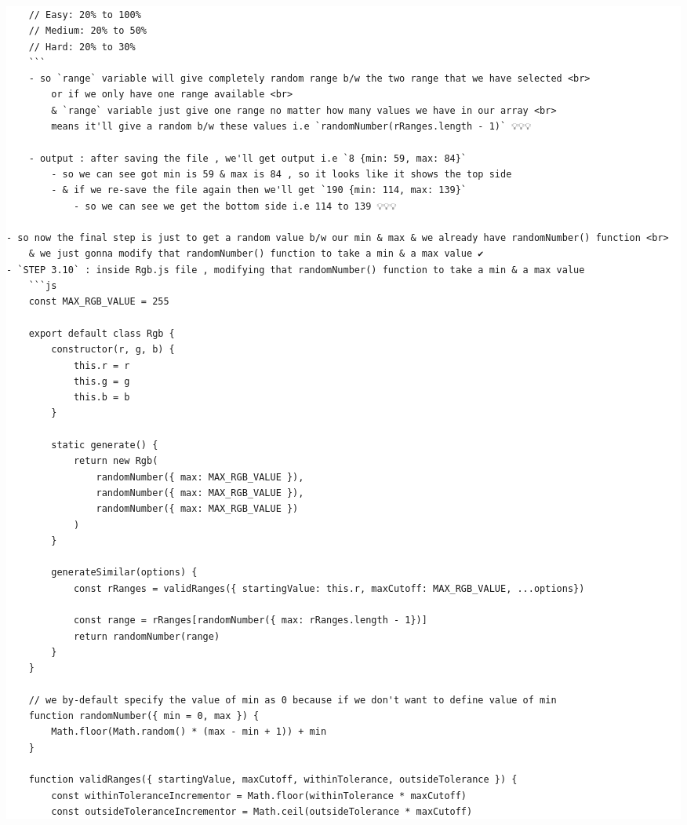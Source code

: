         // Easy: 20% to 100%
        // Medium: 20% to 50%
        // Hard: 20% to 30%
        ```
        - so `range` variable will give completely random range b/w the two range that we have selected <br>
            or if we only have one range available <br>
            & `range` variable just give one range no matter how many values we have in our array <br>
            means it'll give a random b/w these values i.e `randomNumber(rRanges.length - 1)` 💡💡💡

        - output : after saving the file , we'll get output i.e `8 {min: 59, max: 84}`
            - so we can see got min is 59 & max is 84 , so it looks like it shows the top side 
            - & if we re-save the file again then we'll get `190 {min: 114, max: 139}` 
                - so we can see we get the bottom side i.e 114 to 139 💡💡💡

    - so now the final step is just to get a random value b/w our min & max & we already have randomNumber() function <br>
        & we just gonna modify that randomNumber() function to take a min & a max value ✔️
    - `STEP 3.10` : inside Rgb.js file , modifying that randomNumber() function to take a min & a max value
        ```js
        const MAX_RGB_VALUE = 255 

        export default class Rgb {
            constructor(r, g, b) {
                this.r = r
                this.g = g
                this.b = b
            } 

            static generate() { 
                return new Rgb(
                    randomNumber({ max: MAX_RGB_VALUE }), 
                    randomNumber({ max: MAX_RGB_VALUE }), 
                    randomNumber({ max: MAX_RGB_VALUE })
                ) 
            }

            generateSimilar(options) {
                const rRanges = validRanges({ startingValue: this.r, maxCutoff: MAX_RGB_VALUE, ...options})

                const range = rRanges[randomNumber({ max: rRanges.length - 1})]
                return randomNumber(range)
            }
        }

        // we by-default specify the value of min as 0 because if we don't want to define value of min 
        function randomNumber({ min = 0, max }) {
            Math.floor(Math.random() * (max - min + 1)) + min
        }

        function validRanges({ startingValue, maxCutoff, withinTolerance, outsideTolerance }) {
            const withinToleranceIncrementor = Math.floor(withinTolerance * maxCutoff)
            const outsideToleranceIncrementor = Math.ceil(outsideTolerance * maxCutoff)
